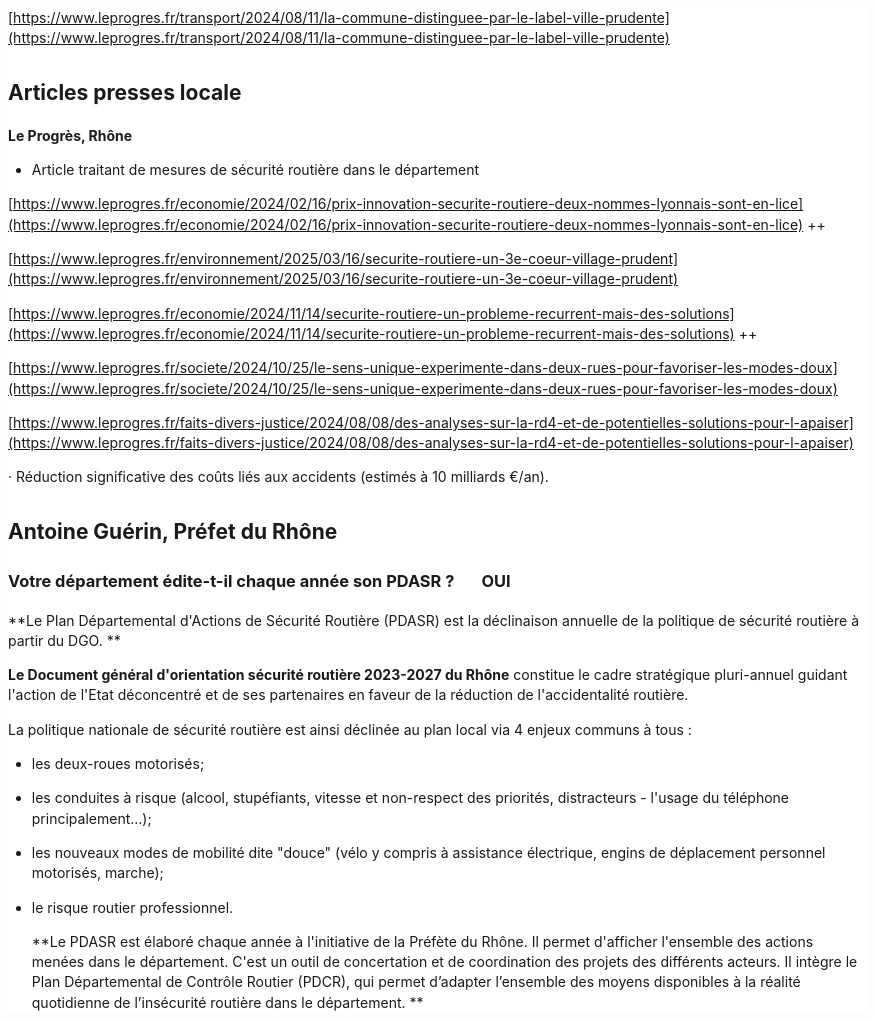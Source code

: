 [https://www.leprogres.fr/transport/2024/08/11/la-commune-distinguee-par-le-label-ville-prudente](https://www.leprogres.fr/transport/2024/08/11/la-commune-distinguee-par-le-label-ville-prudente)

## **Articles presses locale**

**Le Progrès, Rhône** 

* Article traitant de mesures de sécurité routière dans le département

[https://www.leprogres.fr/economie/2024/02/16/prix-innovation-securite-routiere-deux-nommes-lyonnais-sont-en-lice](https://www.leprogres.fr/economie/2024/02/16/prix-innovation-securite-routiere-deux-nommes-lyonnais-sont-en-lice) \++

[https://www.leprogres.fr/environnement/2025/03/16/securite-routiere-un-3e-coeur-village-prudent](https://www.leprogres.fr/environnement/2025/03/16/securite-routiere-un-3e-coeur-village-prudent)

[https://www.leprogres.fr/economie/2024/11/14/securite-routiere-un-probleme-recurrent-mais-des-solutions](https://www.leprogres.fr/economie/2024/11/14/securite-routiere-un-probleme-recurrent-mais-des-solutions) \++

[https://www.leprogres.fr/societe/2024/10/25/le-sens-unique-experimente-dans-deux-rues-pour-favoriser-les-modes-doux](https://www.leprogres.fr/societe/2024/10/25/le-sens-unique-experimente-dans-deux-rues-pour-favoriser-les-modes-doux)

[https://www.leprogres.fr/faits-divers-justice/2024/08/08/des-analyses-sur-la-rd4-et-de-potentielles-solutions-pour-l-apaiser](https://www.leprogres.fr/faits-divers-justice/2024/08/08/des-analyses-sur-la-rd4-et-de-potentielles-solutions-pour-l-apaiser)

·       Réduction significative des coûts liés aux accidents (estimés à 10 milliards €/an).



## **Antoine Guérin, Préfet du Rhône**

### **Votre département édite-t-il chaque année son PDASR ?       OUI**

**Le Plan Départemental d'Actions de Sécurité Routière (PDASR) est la déclinaison annuelle de la politique de sécurité routière à partir du DGO. **

**Le Document général d'orientation sécurité routière 2023-2027 du Rhône** constitue le cadre stratégique pluri-annuel guidant l'action de l'Etat déconcentré et de ses partenaires en faveur de la réduction de l'accidentalité routière. 

La politique nationale de sécurité routière est ainsi déclinée au plan local via 4 enjeux communs à tous :

* les deux-roues motorisés;   
* les conduites à risque (alcool, stupéfiants, vitesse et non-respect des priorités, distracteurs \- l'usage du téléphone principalement...);   
* les nouveaux modes de mobilité dite "douce" (vélo y compris à assistance électrique, engins de déplacement personnel motorisés, marche);   
* le risque routier professionnel. 

	**Le PDASR est élaboré chaque année à l'initiative de la Préfète du Rhône. Il permet d'afficher l'ensemble des actions menées dans le département. C'est un outil de concertation et de coordination des projets des différents acteurs. Il intègre le Plan Départemental de Contrôle Routier (PDCR), qui permet d’adapter l’ensemble des moyens disponibles à la réalité quotidienne de l’insécurité routière dans le département. **
